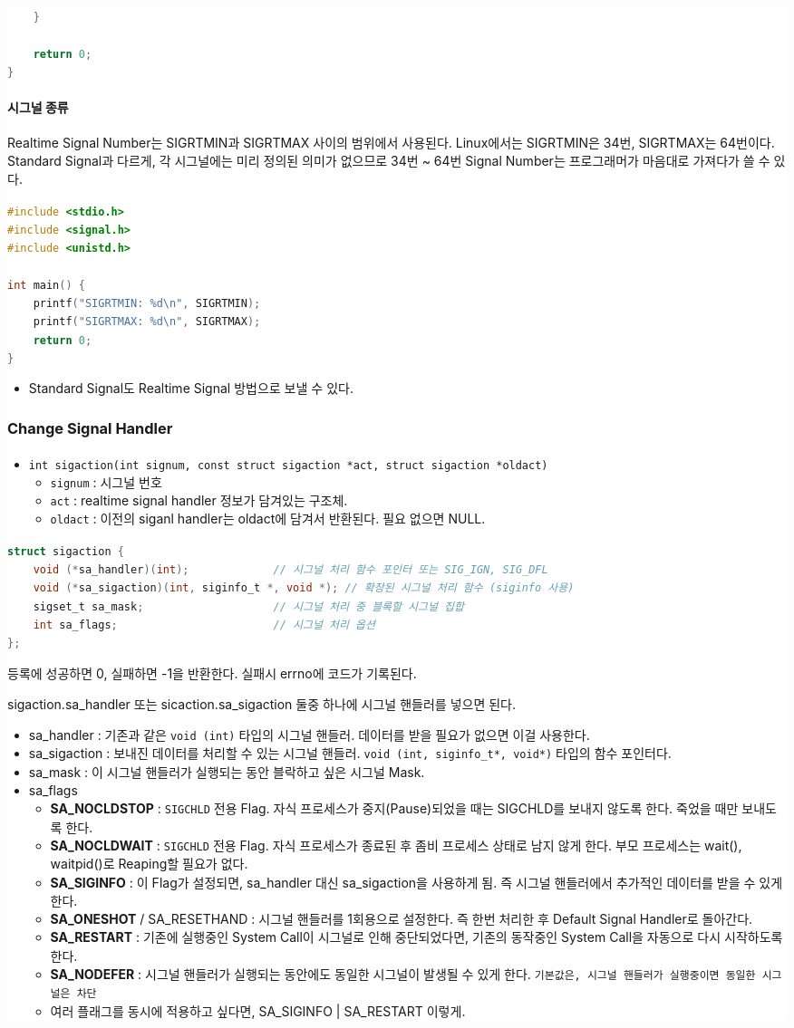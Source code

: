 ```c
    }

    return 0;
}
```

#### 시그널 종류

Realtime Signal Number는 SIGRTMIN과 SIGRTMAX 사이의 범위에서 사용된다. Linux에서는 SIGRTMIN은 34번, SIGRTMAX는 64번이다. Standard Signal과 다르게, 각 시그널에는 미리 정의된 의미가 없으므로 34번 ~ 64번 Signal Number는 프로그래머가 마음대로 가져다가 쓸 수 있다.

```c
#include <stdio.h>
#include <signal.h>
#include <unistd.h>

int main() {
    printf("SIGRTMIN: %d\n", SIGRTMIN);
    printf("SIGRTMAX: %d\n", SIGRTMAX);
    return 0;
}
```

+ Standard Signal도 Realtime Signal 방법으로 보낼 수 있다.

### Change Signal Handler

- `int sigaction(int signum, const struct sigaction *act, struct sigaction *oldact)`
	- `signum` : 시그널 번호
	- `act` : realtime signal handler 정보가 담겨있는 구조체.
	- `oldact` : 이전의 siganl handler는 oldact에 담겨서 반환된다. 필요 없으면 NULL.

```c
struct sigaction {
    void (*sa_handler)(int);             // 시그널 처리 함수 포인터 또는 SIG_IGN, SIG_DFL
    void (*sa_sigaction)(int, siginfo_t *, void *); // 확장된 시그널 처리 함수 (siginfo 사용)
    sigset_t sa_mask;                    // 시그널 처리 중 블록할 시그널 집합
    int sa_flags;                        // 시그널 처리 옵션
};
```

등록에 성공하면 0, 실패하면 -1을 반환한다. 실패시 errno에 코드가 기록된다.

sigaction.sa_handler 또는 sicaction.sa_sigaction 둘중 하나에 시그널 핸들러를 넣으면 된다.

- sa_handler : 기존과 같은 `void (int)` 타입의 시그널 핸들러. 데이터를 받을 필요가 없으면 이걸 사용한다.
- sa_sigaction : 보내진 데이터를 처리할 수 있는 시그널 핸들러. `void (int, siginfo_t*, void*)` 타입의 함수 포인터다.
- sa_mask : 이 시그널 핸들러가 실행되는 동안 블락하고 싶은 시그널 Mask.
- sa_flags
	- **SA_NOCLDSTOP** : `SIGCHLD` 전용 Flag. 자식 프로세스가 중지(Pause)되었을 때는 SIGCHLD를 보내지 않도록 한다. 죽었을 때만 보내도록 한다.
	- **SA_NOCLDWAIT** : `SIGCHLD` 전용 Flag. 자식 프로세스가 종료된 후 좀비 프로세스 상태로 남지 않게 한다. 부모 프로세스는 wait(), waitpid()로 Reaping할 필요가 없다.
	- **SA_SIGINFO** : 이 Flag가 설정되면, sa_handler 대신 sa_sigaction을 사용하게 됨. 즉 시그널 핸들러에서 추가적인 데이터를 받을 수 있게 한다.
	- **SA_ONESHOT** / SA_RESETHAND : 시그널 핸들러를 1회용으로 설정한다. 즉 한번 처리한  후 Default Signal Handler로 돌아간다.
	- **SA_RESTART** : 기존에 실행중인 System Call이 시그널로 인해 중단되었다면, 기존의 동작중인 System Call을 자동으로 다시 시작하도록 한다.
	- **SA_NODEFER** : 시그널 핸들러가 실행되는 동안에도 동일한 시그널이 발생될 수 있게 한다. `기본값은, 시그널 핸들러가 실행중이면 동일한 시그널은 차단`
	- 여러 플래그를 동시에 적용하고 싶다면, SA_SIGINFO | SA_RESTART 이렇게.
